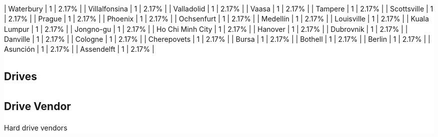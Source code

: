| Waterbury        | 1         | 2.17%   |
| Villalfonsina    | 1         | 2.17%   |
| Valladolid       | 1         | 2.17%   |
| Vaasa            | 1         | 2.17%   |
| Tampere          | 1         | 2.17%   |
| Scottsville      | 1         | 2.17%   |
| Prague           | 1         | 2.17%   |
| Phoenix          | 1         | 2.17%   |
| Ochsenfurt       | 1         | 2.17%   |
| Medellín        | 1         | 2.17%   |
| Louisville       | 1         | 2.17%   |
| Kuala Lumpur     | 1         | 2.17%   |
| Jongno-gu        | 1         | 2.17%   |
| Ho Chi Minh City | 1         | 2.17%   |
| Hanover          | 1         | 2.17%   |
| Dubrovnik        | 1         | 2.17%   |
| Danville         | 1         | 2.17%   |
| Cologne          | 1         | 2.17%   |
| Cherepovets      | 1         | 2.17%   |
| Bursa            | 1         | 2.17%   |
| Bothell          | 1         | 2.17%   |
| Berlin           | 1         | 2.17%   |
| Asunción        | 1         | 2.17%   |
| Assendelft       | 1         | 2.17%   |

Drives
------

Drive Vendor
------------

Hard drive vendors
